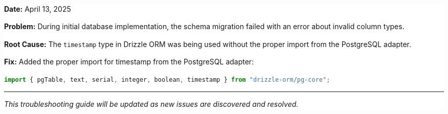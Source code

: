 **Date:** April 13, 2025

**Problem:**
During initial database implementation, the schema migration failed with an error about invalid column types.

**Root Cause:**
The `timestamp` type in Drizzle ORM was being used without the proper import from the PostgreSQL adapter.

**Fix:**
Added the proper import for timestamp from the PostgreSQL adapter:
```typescript
import { pgTable, text, serial, integer, boolean, timestamp } from "drizzle-orm/pg-core";
```

---

*This troubleshooting guide will be updated as new issues are discovered and resolved.*